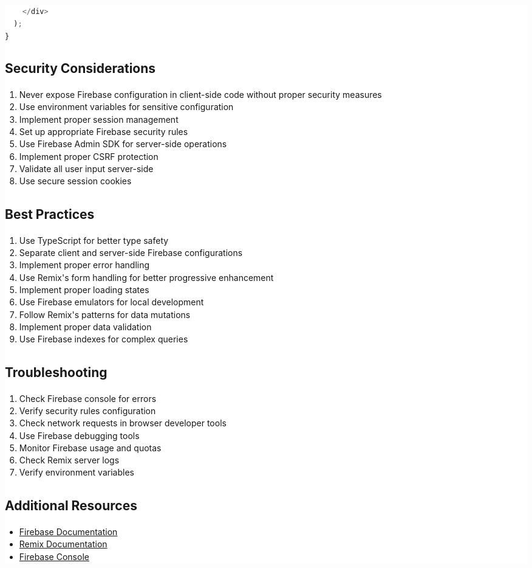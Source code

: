 ```typescript
    </div>
  );
}
```

## Security Considerations

1. Never expose Firebase configuration in client-side code without proper security measures
2. Use environment variables for sensitive configuration
3. Implement proper session management
4. Set up appropriate Firebase security rules
5. Use Firebase Admin SDK for server-side operations
6. Implement proper CSRF protection
7. Validate all user input server-side
8. Use secure session cookies

## Best Practices

1. Use TypeScript for better type safety
2. Separate client and server-side Firebase configurations
3. Implement proper error handling
4. Use Remix's form handling for better progressive enhancement
5. Implement proper loading states
6. Use Firebase emulators for local development
7. Follow Remix's patterns for data mutations
8. Implement proper data validation
9. Use Firebase indexes for complex queries

## Troubleshooting

1. Check Firebase console for errors
2. Verify security rules configuration
3. Check network requests in browser developer tools
4. Use Firebase debugging tools
5. Monitor Firebase usage and quotas
6. Check Remix server logs
7. Verify environment variables

## Additional Resources

- [Firebase Documentation](https://firebase.google.com/docs)
- [Remix Documentation](https://remix.run/docs/en/main)
- [Firebase Console](https://console.firebase.google.com/)
